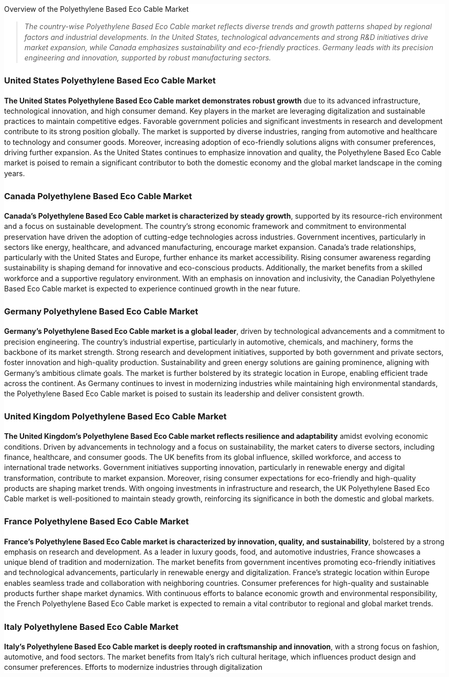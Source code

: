Overview of the Polyethylene Based Eco Cable Market<br /></span></h1><blockquote><p><em><span class="">The country-wise Polyethylene Based Eco Cable market reflects diverse trends and growth patterns shaped by regional factors and industrial developments. In the United States, technological advancements and strong R&amp;D initiatives drive market expansion, while Canada emphasizes sustainability and eco-friendly practices. Germany leads with its precision engineering and innovation, supported by robust manufacturing sectors.</span></em></p></blockquote><h3><strong>United States Polyethylene Based Eco Cable Market</strong></h3><p><strong>The United States Polyethylene Based Eco Cable market demonstrates robust growth</strong> due to its advanced infrastructure, technological innovation, and high consumer demand. Key players in the market are leveraging digitalization and sustainable practices to maintain competitive edges. Favorable government policies and significant investments in research and development contribute to its strong position globally. The market is supported by diverse industries, ranging from automotive and healthcare to technology and consumer goods. Moreover, increasing adoption of eco-friendly solutions aligns with consumer preferences, driving further expansion. As the United States continues to emphasize innovation and quality, the Polyethylene Based Eco Cable market is poised to remain a significant contributor to both the domestic economy and the global market landscape in the coming years.</p><h3><strong>Canada Polyethylene Based Eco Cable Market</strong></h3><p><strong>Canada&rsquo;s Polyethylene Based Eco Cable market is characterized by steady growth</strong>, supported by its resource-rich environment and a focus on sustainable development. The country&rsquo;s strong economic framework and commitment to environmental preservation have driven the adoption of cutting-edge technologies across industries. Government incentives, particularly in sectors like energy, healthcare, and advanced manufacturing, encourage market expansion. Canada&rsquo;s trade relationships, particularly with the United States and Europe, further enhance its market accessibility. Rising consumer awareness regarding sustainability is shaping demand for innovative and eco-conscious products. Additionally, the market benefits from a skilled workforce and a supportive regulatory environment. With an emphasis on innovation and inclusivity, the Canadian Polyethylene Based Eco Cable market is expected to experience continued growth in the near future.</p><h3><strong>Germany Polyethylene Based Eco Cable Market</strong></h3><p><strong>Germany&rsquo;s Polyethylene Based Eco Cable market is a global leader</strong>, driven by technological advancements and a commitment to precision engineering. The country&rsquo;s industrial expertise, particularly in automotive, chemicals, and machinery, forms the backbone of its market strength. Strong research and development initiatives, supported by both government and private sectors, foster innovation and high-quality production. Sustainability and green energy solutions are gaining prominence, aligning with Germany&rsquo;s ambitious climate goals. The market is further bolstered by its strategic location in Europe, enabling efficient trade across the continent. As Germany continues to invest in modernizing industries while maintaining high environmental standards, the Polyethylene Based Eco Cable market is poised to sustain its leadership and deliver consistent growth.</p><h3><strong>United Kingdom Polyethylene Based Eco Cable Market</strong></h3><p><strong>The United Kingdom&rsquo;s Polyethylene Based Eco Cable market reflects resilience and adaptability</strong> amidst evolving economic conditions. Driven by advancements in technology and a focus on sustainability, the market caters to diverse sectors, including finance, healthcare, and consumer goods. The UK benefits from its global influence, skilled workforce, and access to international trade networks. Government initiatives supporting innovation, particularly in renewable energy and digital transformation, contribute to market expansion. Moreover, rising consumer expectations for eco-friendly and high-quality products are shaping market trends. With ongoing investments in infrastructure and research, the UK Polyethylene Based Eco Cable market is well-positioned to maintain steady growth, reinforcing its significance in both the domestic and global markets.</p><h3><strong>France Polyethylene Based Eco Cable Market</strong></h3><p><strong>France&rsquo;s Polyethylene Based Eco Cable market is characterized by innovation, quality, and sustainability</strong>, bolstered by a strong emphasis on research and development. As a leader in luxury goods, food, and automotive industries, France showcases a unique blend of tradition and modernization. The market benefits from government incentives promoting eco-friendly initiatives and technological advancements, particularly in renewable energy and digitalization. France&rsquo;s strategic location within Europe enables seamless trade and collaboration with neighboring countries. Consumer preferences for high-quality and sustainable products further shape market dynamics. With continuous efforts to balance economic growth and environmental responsibility, the French Polyethylene Based Eco Cable market is expected to remain a vital contributor to regional and global market trends.</p><h3><strong>Italy Polyethylene Based Eco Cable Market</strong></h3><p><strong>Italy&rsquo;s Polyethylene Based Eco Cable market is deeply rooted in craftsmanship and innovation</strong>, with a strong focus on fashion, automotive, and food sectors. The market benefits from Italy&rsquo;s rich cultural heritage, which influences product design and consumer preferences. Efforts to modernize industries through digitalization